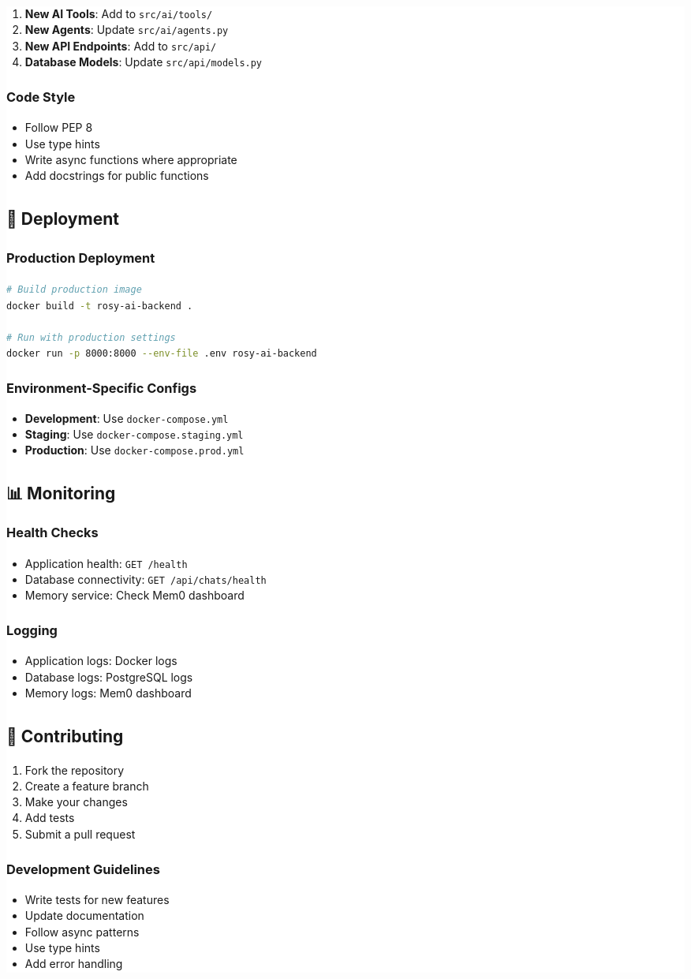 1. **New AI Tools**: Add to `src/ai/tools/`
2. **New Agents**: Update `src/ai/agents.py`
3. **New API Endpoints**: Add to `src/api/`
4. **Database Models**: Update `src/api/models.py`

### Code Style
- Follow PEP 8
- Use type hints
- Write async functions where appropriate
- Add docstrings for public functions

## 🚀 Deployment

### Production Deployment
```bash
# Build production image
docker build -t rosy-ai-backend .

# Run with production settings
docker run -p 8000:8000 --env-file .env rosy-ai-backend
```

### Environment-Specific Configs
- **Development**: Use `docker-compose.yml`
- **Staging**: Use `docker-compose.staging.yml`
- **Production**: Use `docker-compose.prod.yml`

## 📊 Monitoring

### Health Checks
- Application health: `GET /health`
- Database connectivity: `GET /api/chats/health`
- Memory service: Check Mem0 dashboard

### Logging
- Application logs: Docker logs
- Database logs: PostgreSQL logs
- Memory logs: Mem0 dashboard

## 🤝 Contributing

1. Fork the repository
2. Create a feature branch
3. Make your changes
4. Add tests
5. Submit a pull request

### Development Guidelines
- Write tests for new features
- Update documentation
- Follow async patterns
- Use type hints
- Add error handling
